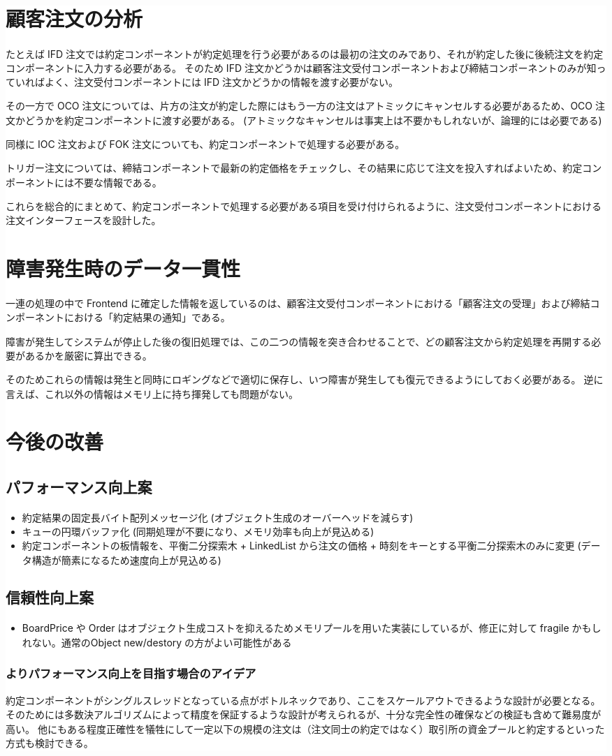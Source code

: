 

# 顧客注文の分析
たとえば IFD 注文では約定コンポーネントが約定処理を行う必要があるのは最初の注文のみであり、それが約定した後に後続注文を約定コンポーネントに入力する必要がある。
そのため IFD 注文かどうかは顧客注文受付コンポーネントおよび締結コンポーネントのみが知っていればよく、注文受付コンポーネントには IFD 注文かどうかの情報を渡す必要がない。

その一方で OCO 注文については、片方の注文が約定した際にはもう一方の注文はアトミックにキャンセルする必要があるため、OCO 注文かどうかを約定コンポーネントに渡す必要がある。
(アトミックなキャンセルは事実上は不要かもしれないが、論理的には必要である)

同様に IOC 注文および FOK 注文についても、約定コンポーネントで処理する必要がある。

トリガー注文については、締結コンポーネントで最新の約定価格をチェックし、その結果に応じて注文を投入すればよいため、約定コンポーネントには不要な情報である。

これらを総合的にまとめて、約定コンポーネントで処理する必要がある項目を受け付けられるように、注文受付コンポーネントにおける注文インターフェースを設計した。


# 障害発生時のデータ一貫性
一連の処理の中で Frontend に確定した情報を返しているのは、顧客注文受付コンポーネントにおける「顧客注文の受理」および締結コンポーネントにおける「約定結果の通知」である。

障害が発生してシステムが停止した後の復旧処理では、この二つの情報を突き合わせることで、どの顧客注文から約定処理を再開する必要があるかを厳密に算出できる。

そのためこれらの情報は発生と同時にロギングなどで適切に保存し、いつ障害が発生しても復元できるようにしておく必要がある。
逆に言えば、これ以外の情報はメモリ上に持ち揮発しても問題がない。


# 今後の改善
## パフォーマンス向上案
* 約定結果の固定長バイト配列メッセージ化 (オブジェクト生成のオーバーヘッドを減らす)
* キューの円環バッファ化 (同期処理が不要になり、メモリ効率も向上が見込める)
* 約定コンポーネントの板情報を、平衡二分探索木 + LinkedList から注文の価格 + 時刻をキーとする平衡二分探索木のみに変更 (データ構造が簡素になるため速度向上が見込める)

## 信頼性向上案
* BoardPrice や Order はオブジェクト生成コストを抑えるためメモリプールを用いた実装にしているが、修正に対して fragile かもしれない。通常のObject new/destory の方がよい可能性がある

### よりパフォーマンス向上を目指す場合のアイデア
約定コンポーネントがシングルスレッドとなっている点がボトルネックであり、ここをスケールアウトできるような設計が必要となる。
そのためには多数決アルゴリズムによって精度を保証するような設計が考えられるが、十分な完全性の確保などの検証も含めて難易度が高い。
他にもある程度正確性を犠牲にして一定以下の規模の注文は（注文同士の約定ではなく）取引所の資金プールと約定するといった方式も検討できる。
